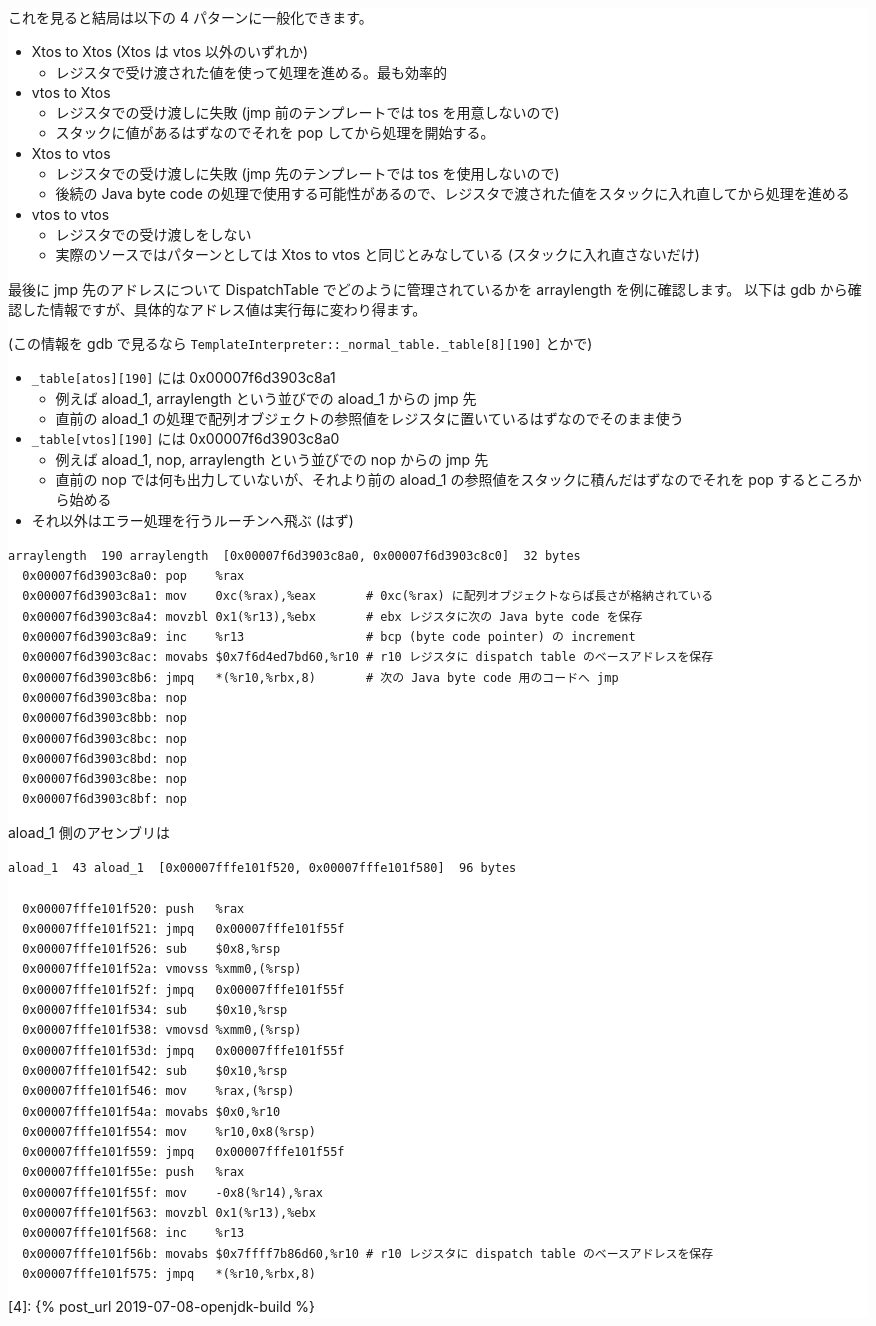これを見ると結局は以下の 4 パターンに一般化できます。

- Xtos to Xtos (Xtos は vtos 以外のいずれか)
  - レジスタで受け渡された値を使って処理を進める。最も効率的
- vtos to Xtos
  - レジスタでの受け渡しに失敗 (jmp 前のテンプレートでは tos を用意しないので)
  - スタックに値があるはずなのでそれを pop してから処理を開始する。 
- Xtos to vtos
  - レジスタでの受け渡しに失敗 (jmp 先のテンプレートでは tos を使用しないので)
  - 後続の Java byte code の処理で使用する可能性があるので、レジスタで渡された値をスタックに入れ直してから処理を進める
- vtos to vtos
  - レジスタでの受け渡しをしない
  - 実際のソースではパターンとしては Xtos to vtos と同じとみなしている (スタックに入れ直さないだけ)

最後に jmp 先のアドレスについて DispatchTable でどのように管理されているかを arraylength を例に確認します。
以下は gdb から確認した情報ですが、具体的なアドレス値は実行毎に変わり得ます。

(この情報を gdb で見るなら `TemplateInterpreter::_normal_table._table[8][190]` とかで)

- `_table[atos][190]` には 0x00007f6d3903c8a1
  - 例えば aload\_1, arraylength という並びでの aload\_1 からの jmp 先
  - 直前の aload\_1 の処理で配列オブジェクトの参照値をレジスタに置いているはずなのでそのまま使う
- `_table[vtos][190]` には 0x00007f6d3903c8a0
  - 例えば aload\_1, nop, arraylength という並びでの nop からの jmp 先
  - 直前の nop では何も出力していないが、それより前の aload\_1 の参照値をスタックに積んだはずなのでそれを pop するところから始める
- それ以外はエラー処理を行うルーチンへ飛ぶ (はず)

```
arraylength  190 arraylength  [0x00007f6d3903c8a0, 0x00007f6d3903c8c0]  32 bytes
  0x00007f6d3903c8a0: pop    %rax
  0x00007f6d3903c8a1: mov    0xc(%rax),%eax       # 0xc(%rax) に配列オブジェクトならば長さが格納されている
  0x00007f6d3903c8a4: movzbl 0x1(%r13),%ebx       # ebx レジスタに次の Java byte code を保存
  0x00007f6d3903c8a9: inc    %r13                 # bcp (byte code pointer) の increment
  0x00007f6d3903c8ac: movabs $0x7f6d4ed7bd60,%r10 # r10 レジスタに dispatch table のベースアドレスを保存
  0x00007f6d3903c8b6: jmpq   *(%r10,%rbx,8)       # 次の Java byte code 用のコードへ jmp
  0x00007f6d3903c8ba: nop
  0x00007f6d3903c8bb: nop
  0x00007f6d3903c8bc: nop
  0x00007f6d3903c8bd: nop
  0x00007f6d3903c8be: nop
  0x00007f6d3903c8bf: nop
```

aload\_1 側のアセンブリは

```
aload_1  43 aload_1  [0x00007fffe101f520, 0x00007fffe101f580]  96 bytes

  0x00007fffe101f520: push   %rax
  0x00007fffe101f521: jmpq   0x00007fffe101f55f
  0x00007fffe101f526: sub    $0x8,%rsp
  0x00007fffe101f52a: vmovss %xmm0,(%rsp)
  0x00007fffe101f52f: jmpq   0x00007fffe101f55f
  0x00007fffe101f534: sub    $0x10,%rsp
  0x00007fffe101f538: vmovsd %xmm0,(%rsp)
  0x00007fffe101f53d: jmpq   0x00007fffe101f55f
  0x00007fffe101f542: sub    $0x10,%rsp
  0x00007fffe101f546: mov    %rax,(%rsp)
  0x00007fffe101f54a: movabs $0x0,%r10
  0x00007fffe101f554: mov    %r10,0x8(%rsp)
  0x00007fffe101f559: jmpq   0x00007fffe101f55f
  0x00007fffe101f55e: push   %rax
  0x00007fffe101f55f: mov    -0x8(%r14),%rax
  0x00007fffe101f563: movzbl 0x1(%r13),%ebx
  0x00007fffe101f568: inc    %r13
  0x00007fffe101f56b: movabs $0x7ffff7b86d60,%r10 # r10 レジスタに dispatch table のベースアドレスを保存
  0x00007fffe101f575: jmpq   *(%r10,%rbx,8)
```

[1]: http://hg.openjdk.java.net/jdk-updates/jdk11u
[2]: https://openjdk.java.net/groups/hotspot/docs/RuntimeOverview.html#Interpreter|outline
[3]: https://www.atmarkit.co.jp/ait/articles/0403/11/news096_2.html
[4]: {% post_url 2019-07-08-openjdk-build %}